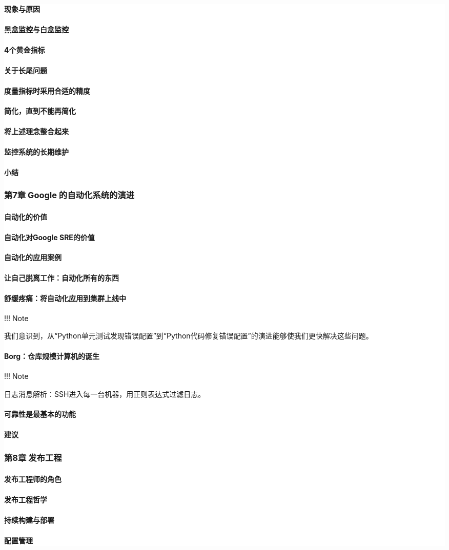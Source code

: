 #### 现象与原因

#### 黑盒监控与白盒监控

#### 4个黄金指标

#### 关于长尾问题

#### 度量指标时采用合适的精度

#### 简化，直到不能再简化

#### 将上述理念整合起来

#### 监控系统的长期维护

#### 小结

### 第7章 Google 的自动化系统的演进

#### 自动化的价值

#### 自动化对Google SRE的价值

#### 自动化的应用案例

#### 让自己脱离工作：自动化所有的东西

#### 舒缓疼痛：将自动化应用到集群上线中

!!! Note
    
我们意识到，从“Python单元测试发现错误配置”到“Python代码修复错误配置”的演进能够使我们更快解决这些问题。

#### Borg：仓库规模计算机的诞生

!!! Note
    
日志消息解析：SSH进入每一台机器，用正则表达式过滤日志。

#### 可靠性是最基本的功能

#### 建议

### 第8章 发布工程

#### 发布工程师的角色

#### 发布工程哲学

#### 持续构建与部署

#### 配置管理
